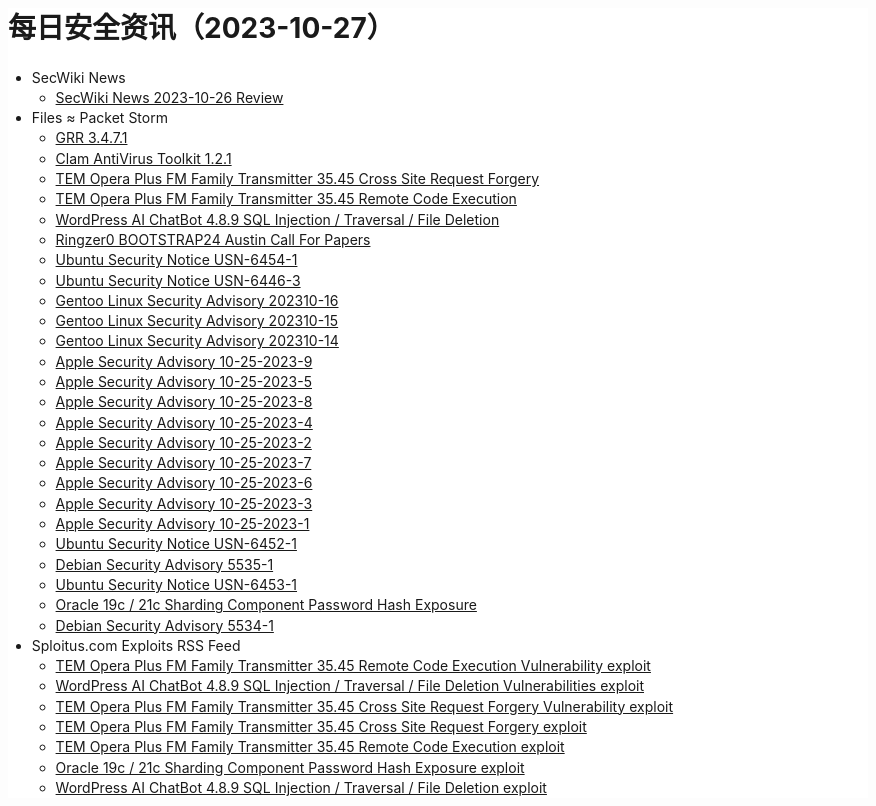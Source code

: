 # 每日安全资讯（2023-10-27）

- SecWiki News
  - [SecWiki News 2023-10-26 Review](http://www.sec-wiki.com/?2023-10-26)
- Files ≈ Packet Storm
  - [GRR 3.4.7.1](https://packetstormsecurity.com/files/175375/grr-3.4.7.1-release.tar.gz)
  - [Clam AntiVirus Toolkit 1.2.1](https://packetstormsecurity.com/files/175374/clamav-1.2.1.tar.gz)
  - [TEM Opera Plus FM Family Transmitter 35.45 Cross Site Request Forgery](https://packetstormsecurity.com/files/175373/ZSL-2023-5800.txt)
  - [TEM Opera Plus FM Family Transmitter 35.45 Remote Code Execution](https://packetstormsecurity.com/files/175372/ZSL-2023-5799.txt)
  - [WordPress AI ChatBot 4.8.9 SQL Injection / Traversal / File Deletion](https://packetstormsecurity.com/files/175371/wpaichatbot489-sqltraversaldelete.txt)
  - [Ringzer0 BOOTSTRAP24 Austin Call For Papers](https://packetstormsecurity.com/files/175370/ringzerobootstrap24-cfp.txt)
  - [Ubuntu Security Notice USN-6454-1](https://packetstormsecurity.com/files/175369/USN-6454-1.txt)
  - [Ubuntu Security Notice USN-6446-3](https://packetstormsecurity.com/files/175368/USN-6446-3.txt)
  - [Gentoo Linux Security Advisory 202310-16](https://packetstormsecurity.com/files/175367/glsa-202310-16.txt)
  - [Gentoo Linux Security Advisory 202310-15](https://packetstormsecurity.com/files/175366/glsa-202310-15.txt)
  - [Gentoo Linux Security Advisory 202310-14](https://packetstormsecurity.com/files/175365/glsa-202310-14.txt)
  - [Apple Security Advisory 10-25-2023-9](https://packetstormsecurity.com/files/175364/APPLE-SA-10-25-2023-9.txt)
  - [Apple Security Advisory 10-25-2023-5](https://packetstormsecurity.com/files/175363/APPLE-SA-10-25-2023-5.txt)
  - [Apple Security Advisory 10-25-2023-8](https://packetstormsecurity.com/files/175362/APPLE-SA-10-25-2023-8.txt)
  - [Apple Security Advisory 10-25-2023-4](https://packetstormsecurity.com/files/175361/APPLE-SA-10-25-2023-4.txt)
  - [Apple Security Advisory 10-25-2023-2](https://packetstormsecurity.com/files/175360/APPLE-SA-10-25-2023-2.txt)
  - [Apple Security Advisory 10-25-2023-7](https://packetstormsecurity.com/files/175359/APPLE-SA-10-25-2023-7.txt)
  - [Apple Security Advisory 10-25-2023-6](https://packetstormsecurity.com/files/175358/APPLE-SA-10-25-2023-6.txt)
  - [Apple Security Advisory 10-25-2023-3](https://packetstormsecurity.com/files/175357/APPLE-SA-10-25-2023-3.txt)
  - [Apple Security Advisory 10-25-2023-1](https://packetstormsecurity.com/files/175356/APPLE-SA-10-25-2023-1.txt)
  - [Ubuntu Security Notice USN-6452-1](https://packetstormsecurity.com/files/175355/USN-6452-1.txt)
  - [Debian Security Advisory 5535-1](https://packetstormsecurity.com/files/175354/dsa-5535-1.txt)
  - [Ubuntu Security Notice USN-6453-1](https://packetstormsecurity.com/files/175353/USN-6453-1.txt)
  - [Oracle 19c / 21c Sharding Component Password Hash Exposure](https://packetstormsecurity.com/files/175352/oracledbshard-disclose.txt)
  - [Debian Security Advisory 5534-1](https://packetstormsecurity.com/files/175351/dsa-5534-1.txt)
- Sploitus.com Exploits RSS Feed
  - [TEM Opera Plus FM Family Transmitter 35.45 Remote Code Execution Vulnerability exploit](https://sploitus.com/exploit?id=1337DAY-ID-39127&utm_source=rss&utm_medium=rss)
  - [WordPress AI ChatBot 4.8.9 SQL Injection / Traversal / File Deletion Vulnerabilities exploit](https://sploitus.com/exploit?id=1337DAY-ID-39128&utm_source=rss&utm_medium=rss)
  - [TEM Opera Plus FM Family Transmitter 35.45 Cross Site Request Forgery Vulnerability exploit](https://sploitus.com/exploit?id=1337DAY-ID-39126&utm_source=rss&utm_medium=rss)
  - [TEM Opera Plus FM Family Transmitter 35.45 Cross Site Request Forgery exploit](https://sploitus.com/exploit?id=PACKETSTORM:175373&utm_source=rss&utm_medium=rss)
  - [TEM Opera Plus FM Family Transmitter 35.45 Remote Code Execution exploit](https://sploitus.com/exploit?id=PACKETSTORM:175372&utm_source=rss&utm_medium=rss)
  - [Oracle 19c / 21c Sharding Component Password Hash Exposure exploit](https://sploitus.com/exploit?id=PACKETSTORM:175352&utm_source=rss&utm_medium=rss)
  - [WordPress AI ChatBot 4.8.9 SQL Injection / Traversal / File Deletion exploit](https://sploitus.com/exploit?id=PACKETSTORM:175371&utm_source=rss&utm_medium=rss)